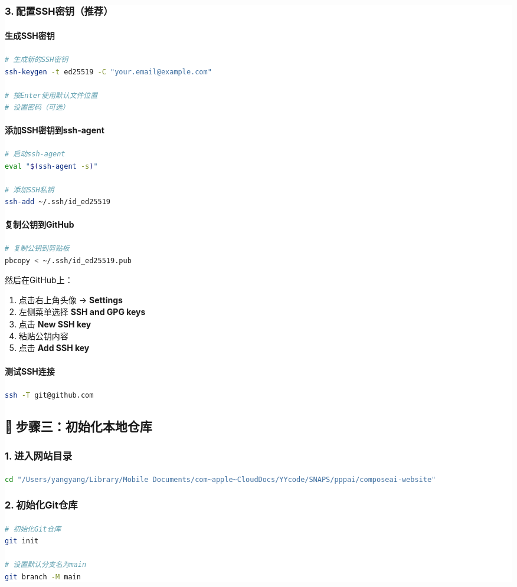 ### 3. 配置SSH密钥（推荐）

#### 生成SSH密钥
```bash
# 生成新的SSH密钥
ssh-keygen -t ed25519 -C "your.email@example.com"

# 按Enter使用默认文件位置
# 设置密码（可选）
```

#### 添加SSH密钥到ssh-agent
```bash
# 启动ssh-agent
eval "$(ssh-agent -s)"

# 添加SSH私钥
ssh-add ~/.ssh/id_ed25519
```

#### 复制公钥到GitHub
```bash
# 复制公钥到剪贴板
pbcopy < ~/.ssh/id_ed25519.pub
```

然后在GitHub上：
1. 点击右上角头像 → **Settings**
2. 左侧菜单选择 **SSH and GPG keys**
3. 点击 **New SSH key**
4. 粘贴公钥内容
5. 点击 **Add SSH key**

#### 测试SSH连接
```bash
ssh -T git@github.com
```

## 📁 步骤三：初始化本地仓库

### 1. 进入网站目录
```bash
cd "/Users/yangyang/Library/Mobile Documents/com~apple~CloudDocs/YYcode/SNAPS/pppai/composeai-website"
```

### 2. 初始化Git仓库
```bash
# 初始化Git仓库
git init

# 设置默认分支名为main
git branch -M main
```
